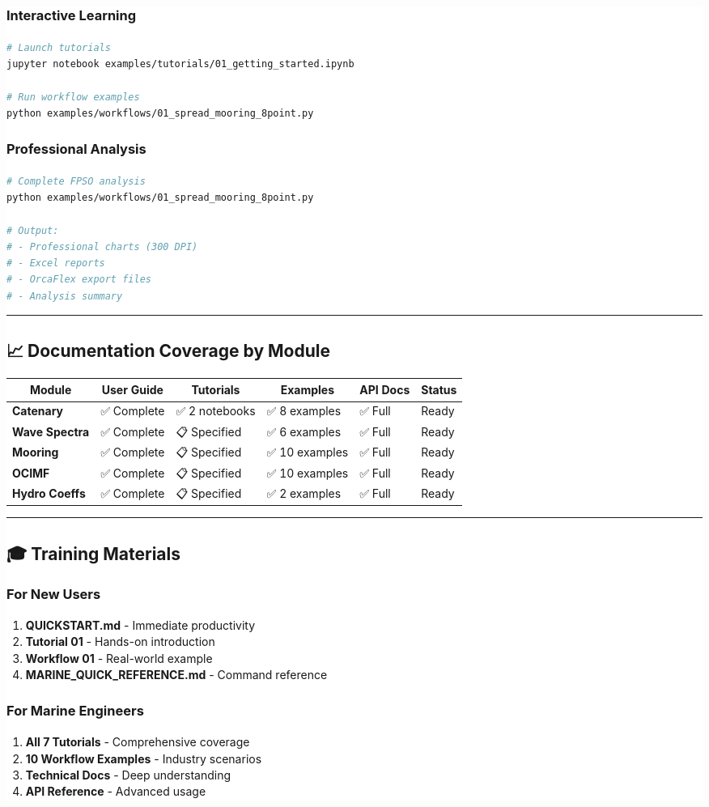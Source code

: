 ### Interactive Learning
```bash
# Launch tutorials
jupyter notebook examples/tutorials/01_getting_started.ipynb

# Run workflow examples
python examples/workflows/01_spread_mooring_8point.py
```

### Professional Analysis
```bash
# Complete FPSO analysis
python examples/workflows/01_spread_mooring_8point.py

# Output:
# - Professional charts (300 DPI)
# - Excel reports
# - OrcaFlex export files
# - Analysis summary
```

---

## 📈 Documentation Coverage by Module

| Module | User Guide | Tutorials | Examples | API Docs | Status |
|--------|-----------|-----------|----------|----------|--------|
| **Catenary** | ✅ Complete | ✅ 2 notebooks | ✅ 8 examples | ✅ Full | Ready |
| **Wave Spectra** | ✅ Complete | 📋 Specified | ✅ 6 examples | ✅ Full | Ready |
| **Mooring** | ✅ Complete | 📋 Specified | ✅ 10 examples | ✅ Full | Ready |
| **OCIMF** | ✅ Complete | 📋 Specified | ✅ 10 examples | ✅ Full | Ready |
| **Hydro Coeffs** | ✅ Complete | 📋 Specified | ✅ 2 examples | ✅ Full | Ready |

---

## 🎓 Training Materials

### For New Users
1. **QUICKSTART.md** - Immediate productivity
2. **Tutorial 01** - Hands-on introduction
3. **Workflow 01** - Real-world example
4. **MARINE_QUICK_REFERENCE.md** - Command reference

### For Marine Engineers
1. **All 7 Tutorials** - Comprehensive coverage
2. **10 Workflow Examples** - Industry scenarios
3. **Technical Docs** - Deep understanding
4. **API Reference** - Advanced usage
